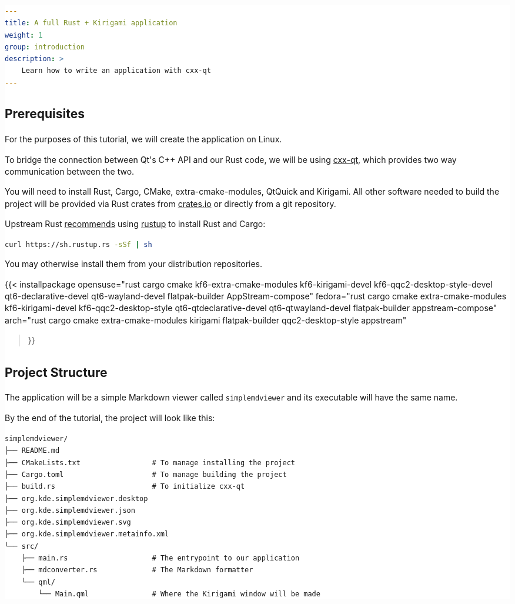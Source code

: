 ```yaml
---
title: A full Rust + Kirigami application
weight: 1
group: introduction
description: >
    Learn how to write an application with cxx-qt
---
```


## Prerequisites

For the purposes of this tutorial, we will create the application on Linux.

To bridge the connection between Qt's C++ API and our Rust code, we will be using [cxx-qt](https://kdab.github.io/cxx-qt/book/getting-started/index.html), which provides two way communication between the two.

You will need to install Rust, Cargo, CMake, extra-cmake-modules, QtQuick and Kirigami. All other software needed to build the project will be provided via Rust crates from [crates.io](https://crates.io) or directly from a git repository.

Upstream Rust [recommends](https://doc.rust-lang.org/cargo/getting-started/installation.html) using [rustup](https://rustup.rs/) to install Rust and Cargo:

```bash
curl https://sh.rustup.rs -sSf | sh
```

You may otherwise install them from your distribution repositories.

{{< installpackage
    opensuse="rust cargo cmake kf6-extra-cmake-modules kf6-kirigami-devel kf6-qqc2-desktop-style-devel qt6-declarative-devel qt6-wayland-devel flatpak-builder AppStream-compose"
    fedora="rust cargo cmake extra-cmake-modules kf6-kirigami-devel kf6-qqc2-desktop-style qt6-qtdeclarative-devel qt6-qtwayland-devel flatpak-builder appstream-compose"
    arch="rust cargo cmake extra-cmake-modules kirigami flatpak-builder qqc2-desktop-style appstream"
>}}

## Project Structure

The application will be a simple Markdown viewer called `simplemdviewer` and its executable will have the same name.

By the end of the tutorial, the project will look like this:

```tree
simplemdviewer/
├── README.md
├── CMakeLists.txt                 # To manage installing the project
├── Cargo.toml                     # To manage building the project
├── build.rs                       # To initialize cxx-qt
├── org.kde.simplemdviewer.desktop
├── org.kde.simplemdviewer.json
├── org.kde.simplemdviewer.svg
├── org.kde.simplemdviewer.metainfo.xml
└── src/
    ├── main.rs                    # The entrypoint to our application
    ├── mdconverter.rs             # The Markdown formatter
    └── qml/
        └── Main.qml               # Where the Kirigami window will be made
```
